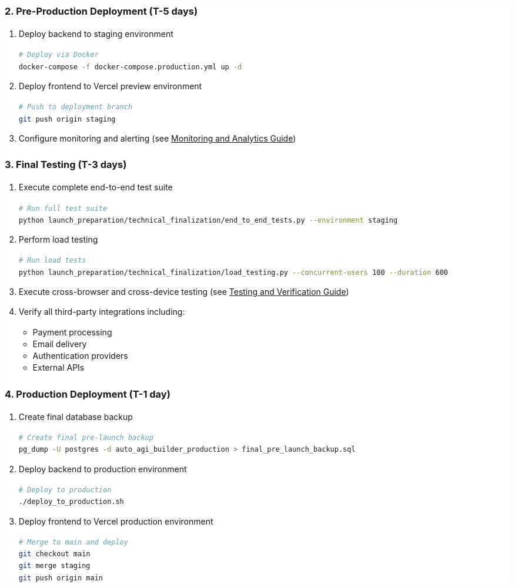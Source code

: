### 2. Pre-Production Deployment (T-5 days)

1. Deploy backend to staging environment
   ```bash
   # Deploy via Docker
   docker-compose -f docker-compose.production.yml up -d
   ```

2. Deploy frontend to Vercel preview environment
   ```bash
   # Push to deployment branch
   git push origin staging
   ```

3. Configure monitoring and alerting (see [Monitoring and Analytics Guide](monitoring_and_analytics.md))

### 3. Final Testing (T-3 days)

1. Execute complete end-to-end test suite
   ```bash
   # Run full test suite
   python launch_preparation/technical_finalization/end_to_end_tests.py --environment staging
   ```

2. Perform load testing
   ```bash
   # Run load tests
   python launch_preparation/technical_finalization/load_testing.py --concurrent-users 100 --duration 600
   ```

3. Execute cross-browser and cross-device testing (see [Testing and Verification Guide](testing_and_verification.md))

4. Verify all third-party integrations including:
   - Payment processing
   - Email delivery
   - Authentication providers
   - External APIs

### 4. Production Deployment (T-1 day)

1. Create final database backup
   ```bash
   # Create final pre-launch backup
   pg_dump -U postgres -d auto_agi_builder_production > final_pre_launch_backup.sql
   ```

2. Deploy backend to production environment
   ```bash
   # Deploy to production
   ./deploy_to_production.sh
   ```

3. Deploy frontend to Vercel production environment
   ```bash
   # Merge to main and deploy
   git checkout main
   git merge staging
   git push origin main
   ```
